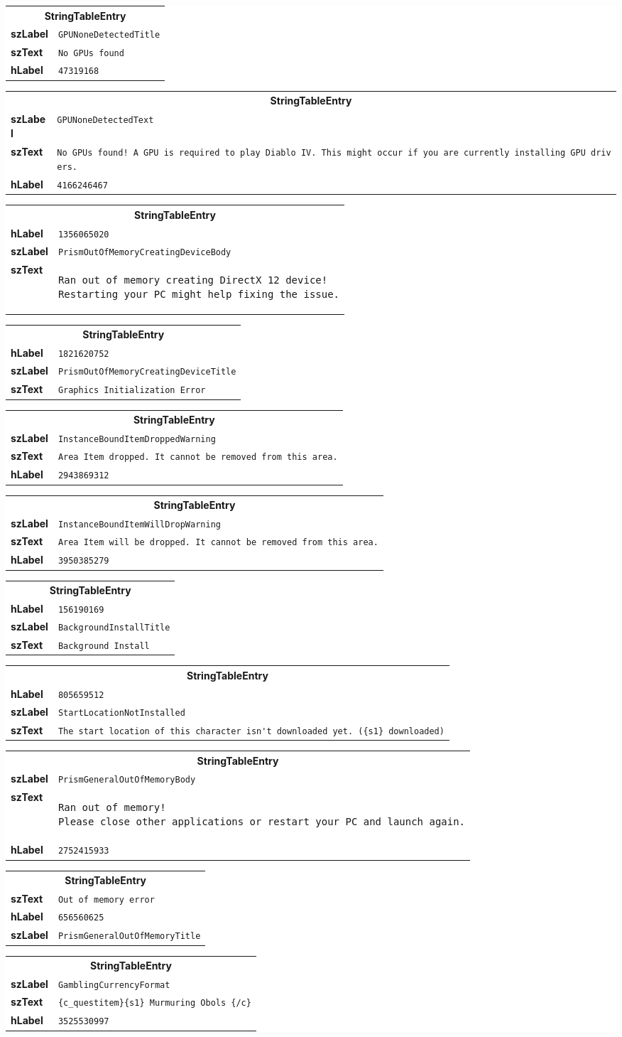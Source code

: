 
<table><tr><th colspan="100%">StringTableEntry</th></tr><tr><td><b>szLabel</b></td><td><code>GPUNoneDetectedTitle</code></td></tr><tr><td><b>szText</b></td><td><code>No GPUs found</code></td></tr><tr><td><b>hLabel</b></td><td><code>47319168</code></td></tr></table>


<table><tr><th colspan="100%">StringTableEntry</th></tr><tr><td><b>szLabel</b></td><td><code>GPUNoneDetectedText</code></td></tr><tr><td><b>szText</b></td><td><code>No GPUs found! A GPU is required to play Diablo IV. This might occur if you are currently installing GPU drivers.</code></td></tr><tr><td><b>hLabel</b></td><td><code>4166246467</code></td></tr></table>


<table><tr><th colspan="100%">StringTableEntry</th></tr><tr><td><b>hLabel</b></td><td><code>1356065020</code></td></tr><tr><td><b>szLabel</b></td><td><code>PrismOutOfMemoryCreatingDeviceBody</code></td></tr><tr><td><b>szText</b></td><td><pre>Ran out of memory creating DirectX 12 device!
Restarting your PC might help fixing the issue.</pre></td></tr></table>


<table><tr><th colspan="100%">StringTableEntry</th></tr><tr><td><b>hLabel</b></td><td><code>1821620752</code></td></tr><tr><td><b>szLabel</b></td><td><code>PrismOutOfMemoryCreatingDeviceTitle</code></td></tr><tr><td><b>szText</b></td><td><code>Graphics Initialization Error</code></td></tr></table>


<table><tr><th colspan="100%">StringTableEntry</th></tr><tr><td><b>szLabel</b></td><td><code>InstanceBoundItemDroppedWarning</code></td></tr><tr><td><b>szText</b></td><td><code>Area Item dropped. It cannot be removed from this area.</code></td></tr><tr><td><b>hLabel</b></td><td><code>2943869312</code></td></tr></table>


<table><tr><th colspan="100%">StringTableEntry</th></tr><tr><td><b>szLabel</b></td><td><code>InstanceBoundItemWillDropWarning</code></td></tr><tr><td><b>szText</b></td><td><code>Area Item will be dropped. It cannot be removed from this area.</code></td></tr><tr><td><b>hLabel</b></td><td><code>3950385279</code></td></tr></table>


<table><tr><th colspan="100%">StringTableEntry</th></tr><tr><td><b>hLabel</b></td><td><code>156190169</code></td></tr><tr><td><b>szLabel</b></td><td><code>BackgroundInstallTitle</code></td></tr><tr><td><b>szText</b></td><td><code>Background Install</code></td></tr></table>


<table><tr><th colspan="100%">StringTableEntry</th></tr><tr><td><b>hLabel</b></td><td><code>805659512</code></td></tr><tr><td><b>szLabel</b></td><td><code>StartLocationNotInstalled</code></td></tr><tr><td><b>szText</b></td><td><code>The start location of this character isn't downloaded yet. ({s1} downloaded)</code></td></tr></table>


<table><tr><th colspan="100%">StringTableEntry</th></tr><tr><td><b>szLabel</b></td><td><code>PrismGeneralOutOfMemoryBody</code></td></tr><tr><td><b>szText</b></td><td><pre>Ran out of memory!
Please close other applications or restart your PC and launch again.</pre></td></tr><tr><td><b>hLabel</b></td><td><code>2752415933</code></td></tr></table>


<table><tr><th colspan="100%">StringTableEntry</th></tr><tr><td><b>szText</b></td><td><code>Out of memory error</code></td></tr><tr><td><b>hLabel</b></td><td><code>656560625</code></td></tr><tr><td><b>szLabel</b></td><td><code>PrismGeneralOutOfMemoryTitle</code></td></tr></table>


<table><tr><th colspan="100%">StringTableEntry</th></tr><tr><td><b>szLabel</b></td><td><code>GamblingCurrencyFormat</code></td></tr><tr><td><b>szText</b></td><td><code>{c_questitem}{s1} Murmuring Obols {/c}</code></td></tr><tr><td><b>hLabel</b></td><td><code>3525530997</code></td></tr></table>
